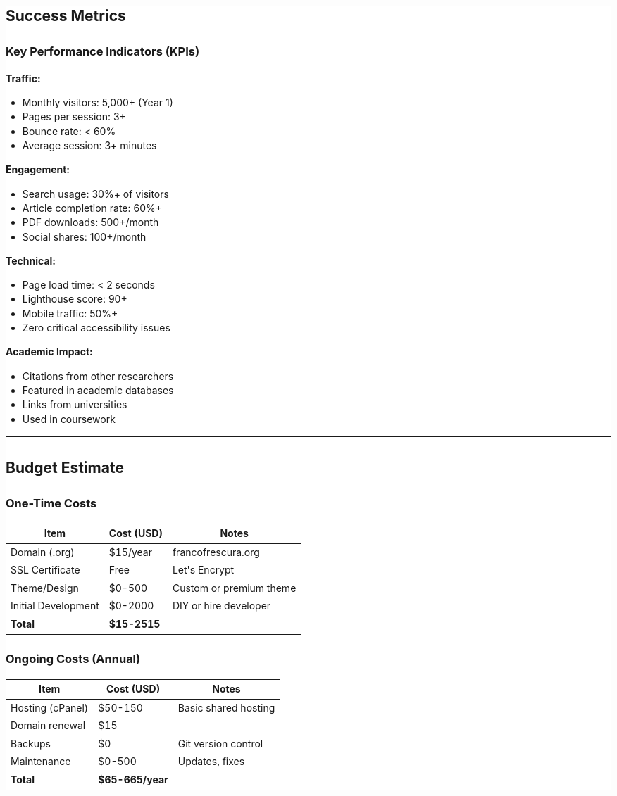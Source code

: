 
## Success Metrics

### Key Performance Indicators (KPIs)

**Traffic:**
- Monthly visitors: 5,000+ (Year 1)
- Pages per session: 3+
- Bounce rate: < 60%
- Average session: 3+ minutes

**Engagement:**
- Search usage: 30%+ of visitors
- Article completion rate: 60%+
- PDF downloads: 500+/month
- Social shares: 100+/month

**Technical:**
- Page load time: < 2 seconds
- Lighthouse score: 90+
- Mobile traffic: 50%+
- Zero critical accessibility issues

**Academic Impact:**
- Citations from other researchers
- Featured in academic databases
- Links from universities
- Used in coursework

---

## Budget Estimate

### One-Time Costs

| Item | Cost (USD) | Notes |
|------|------------|-------|
| Domain (.org) | $15/year | francofrescura.org |
| SSL Certificate | Free | Let's Encrypt |
| Theme/Design | $0-500 | Custom or premium theme |
| Initial Development | $0-2000 | DIY or hire developer |
| **Total** | **$15-2515** | |

### Ongoing Costs (Annual)

| Item | Cost (USD) | Notes |
|------|------------|-------|
| Hosting (cPanel) | $50-150 | Basic shared hosting |
| Domain renewal | $15 | |
| Backups | $0 | Git version control |
| Maintenance | $0-500 | Updates, fixes |
| **Total** | **$65-665/year** | |
